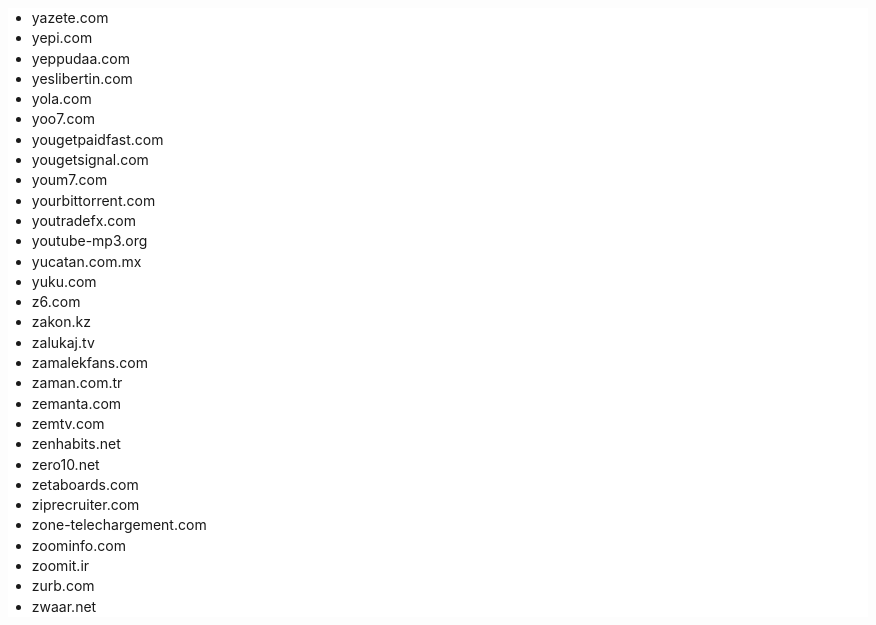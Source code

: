 - yazete.com
- yepi.com
- yeppudaa.com
- yeslibertin.com
- yola.com
- yoo7.com
- yougetpaidfast.com
- yougetsignal.com
- youm7.com
- yourbittorrent.com
- youtradefx.com
- youtube-mp3.org
- yucatan.com.mx
- yuku.com
- z6.com
- zakon.kz
- zalukaj.tv
- zamalekfans.com
- zaman.com.tr
- zemanta.com
- zemtv.com
- zenhabits.net
- zero10.net
- zetaboards.com
- ziprecruiter.com
- zone-telechargement.com
- zoominfo.com
- zoomit.ir
- zurb.com
- zwaar.net
